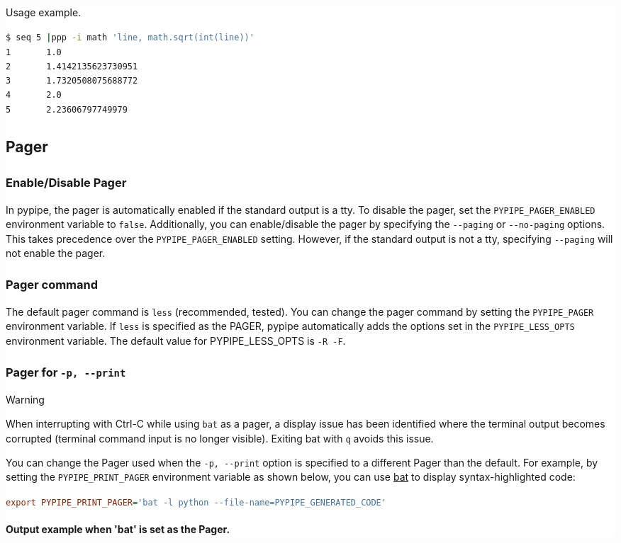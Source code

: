 Usage example.
```sh
$ seq 5 |ppp -i math 'line, math.sqrt(int(line))'
1       1.0
2       1.4142135623730951
3       1.7320508075688772
4       2.0
5       2.23606797749979
```

## Pager

### Enable/Disable Pager
In pypipe, the pager is automatically enabled if the standard output is a tty. To disable the pager, set the `PYPIPE_PAGER_ENABLED` environment variable to `false`. Additionally, you can enable/disable the pager by specifying the `--paging` or `--no-paging` options. This takes precedence over the `PYPIPE_PAGER_ENABLED` setting. However, if the standard output is not a tty, specifying `--paging` will not enable the pager.

### Pager command
The default pager command is `less` (recommended, tested). You can change the pager command by setting the `PYPIPE_PAGER` environment variable. If `less` is specified as the PAGER, pypipe automatically adds the options set in the `PYPIPE_LESS_OPTS` environment variable. The default value for PYPIPE_LESS_OPTS is `-R -F`.

### Pager for `-p, --print`
> [!Warning]
> When interrupting with Ctrl-C while using `bat` as a pager, a display issue has been identified where the terminal output becomes corrupted (terminal command input is no longer visible). Exiting bat with `q` avoids this issue.

You can change the Pager used when the `-p, --print` option is specified to a different Pager than the default. For example, by setting the `PYPIPE_PRINT_PAGER` environment variable as shown below, you can use [bat](https://github.com/sharkdp/bat) to display syntax-highlighted code:
```ini
export PYPIPE_PRINT_PAGER='bat -l python --file-name=PYPIPE_GENERATED_CODE'
```

#### Output example when 'bat' is set as the Pager.

[^1]: Internally, the character specified using the `-D, --output-delimiter` option is passed as the `sep` argument to the `_print` function. Then, you can specify multiple characters for `sep`. However, it's important to note that in the `csv` command, a different output function using `csv.writer` is used as a wrapper, rather than the `_print` function. In this case, the character specified using the `-D, --output-delimiter` option is passed as the `delimiter` argument to `csv.writer`, and specifying multiple characters for the delimiter is not possible.